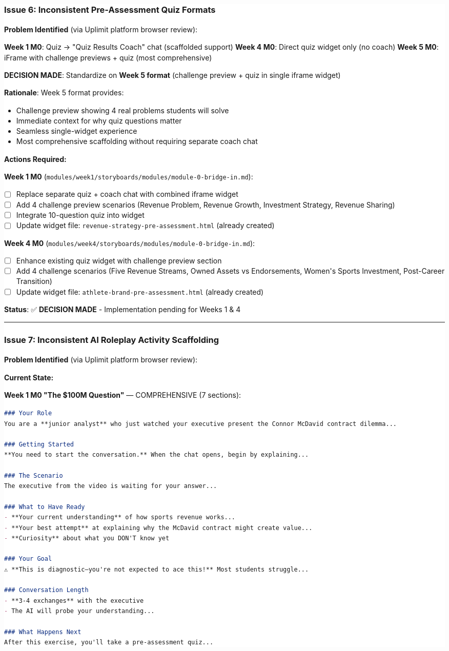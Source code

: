 ### Issue 6: Inconsistent Pre-Assessment Quiz Formats

**Problem Identified** (via Uplimit platform browser review):

**Week 1 M0**: Quiz → "Quiz Results Coach" chat (scaffolded support)
**Week 4 M0**: Direct quiz widget only (no coach)
**Week 5 M0**: iFrame with challenge previews + quiz (most comprehensive)

**DECISION MADE**: Standardize on **Week 5 format** (challenge preview + quiz in single iframe widget)

**Rationale**: Week 5 format provides:
- Challenge preview showing 4 real problems students will solve
- Immediate context for why quiz questions matter
- Seamless single-widget experience
- Most comprehensive scaffolding without requiring separate coach chat

**Actions Required:**

**Week 1 M0** (`modules/week1/storyboards/modules/module-0-bridge-in.md`):
- [ ] Replace separate quiz + coach chat with combined iframe widget
- [ ] Add 4 challenge preview scenarios (Revenue Problem, Revenue Growth, Investment Strategy, Revenue Sharing)
- [ ] Integrate 10-question quiz into widget
- [ ] Update widget file: `revenue-strategy-pre-assessment.html` (already created)

**Week 4 M0** (`modules/week4/storyboards/modules/module-0-bridge-in.md`):
- [ ] Enhance existing quiz widget with challenge preview section
- [ ] Add 4 challenge scenarios (Five Revenue Streams, Owned Assets vs Endorsements, Women's Sports Investment, Post-Career Transition)
- [ ] Update widget file: `athlete-brand-pre-assessment.html` (already created)

**Status**: ✅ **DECISION MADE** - Implementation pending for Weeks 1 & 4

---

### Issue 7: Inconsistent AI Roleplay Activity Scaffolding

**Problem Identified** (via Uplimit platform browser review):

**Current State:**

**Week 1 M0 "The $100M Question"** — COMPREHENSIVE (7 sections):
```markdown
### Your Role
You are a **junior analyst** who just watched your executive present the Connor McDavid contract dilemma...

### Getting Started
**You need to start the conversation.** When the chat opens, begin by explaining...

### The Scenario
The executive from the video is waiting for your answer...

### What to Have Ready
- **Your current understanding** of how sports revenue works...
- **Your best attempt** at explaining why the McDavid contract might create value...
- **Curiosity** about what you DON'T know yet

### Your Goal
⚠️ **This is diagnostic—you're not expected to ace this!** Most students struggle...

### Conversation Length
- **3-4 exchanges** with the executive
- The AI will probe your understanding...

### What Happens Next
After this exercise, you'll take a pre-assessment quiz...
```